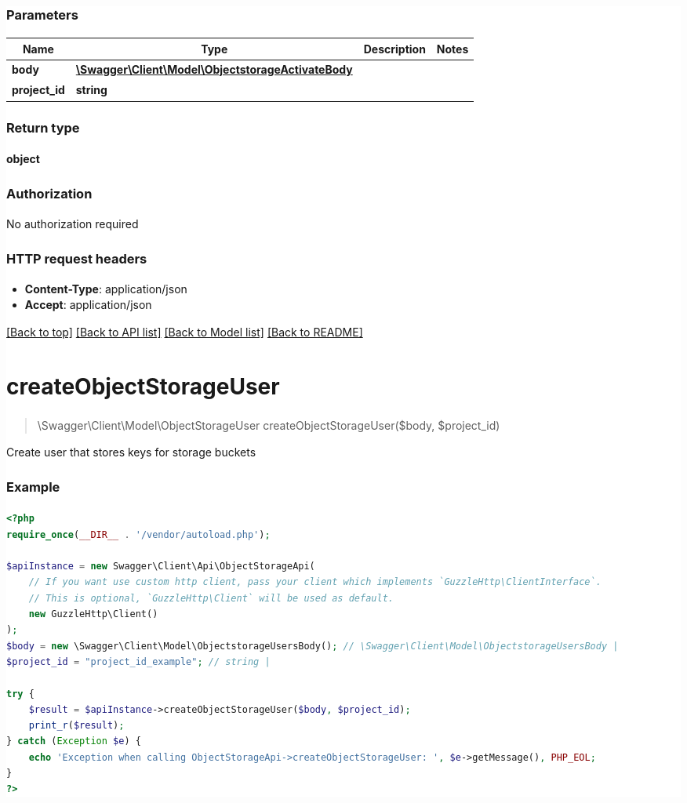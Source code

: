 ### Parameters

Name | Type | Description  | Notes
------------- | ------------- | ------------- | -------------
 **body** | [**\Swagger\Client\Model\ObjectstorageActivateBody**](../Model/ObjectstorageActivateBody.md)|  |
 **project_id** | **string**|  |

### Return type

**object**

### Authorization

No authorization required

### HTTP request headers

 - **Content-Type**: application/json
 - **Accept**: application/json

[[Back to top]](#) [[Back to API list]](../../README.md#documentation-for-api-endpoints) [[Back to Model list]](../../README.md#documentation-for-models) [[Back to README]](../../README.md)

# **createObjectStorageUser**
> \Swagger\Client\Model\ObjectStorageUser createObjectStorageUser($body, $project_id)

Create user that stores keys for storage buckets

### Example
```php
<?php
require_once(__DIR__ . '/vendor/autoload.php');

$apiInstance = new Swagger\Client\Api\ObjectStorageApi(
    // If you want use custom http client, pass your client which implements `GuzzleHttp\ClientInterface`.
    // This is optional, `GuzzleHttp\Client` will be used as default.
    new GuzzleHttp\Client()
);
$body = new \Swagger\Client\Model\ObjectstorageUsersBody(); // \Swagger\Client\Model\ObjectstorageUsersBody | 
$project_id = "project_id_example"; // string | 

try {
    $result = $apiInstance->createObjectStorageUser($body, $project_id);
    print_r($result);
} catch (Exception $e) {
    echo 'Exception when calling ObjectStorageApi->createObjectStorageUser: ', $e->getMessage(), PHP_EOL;
}
?>
```

